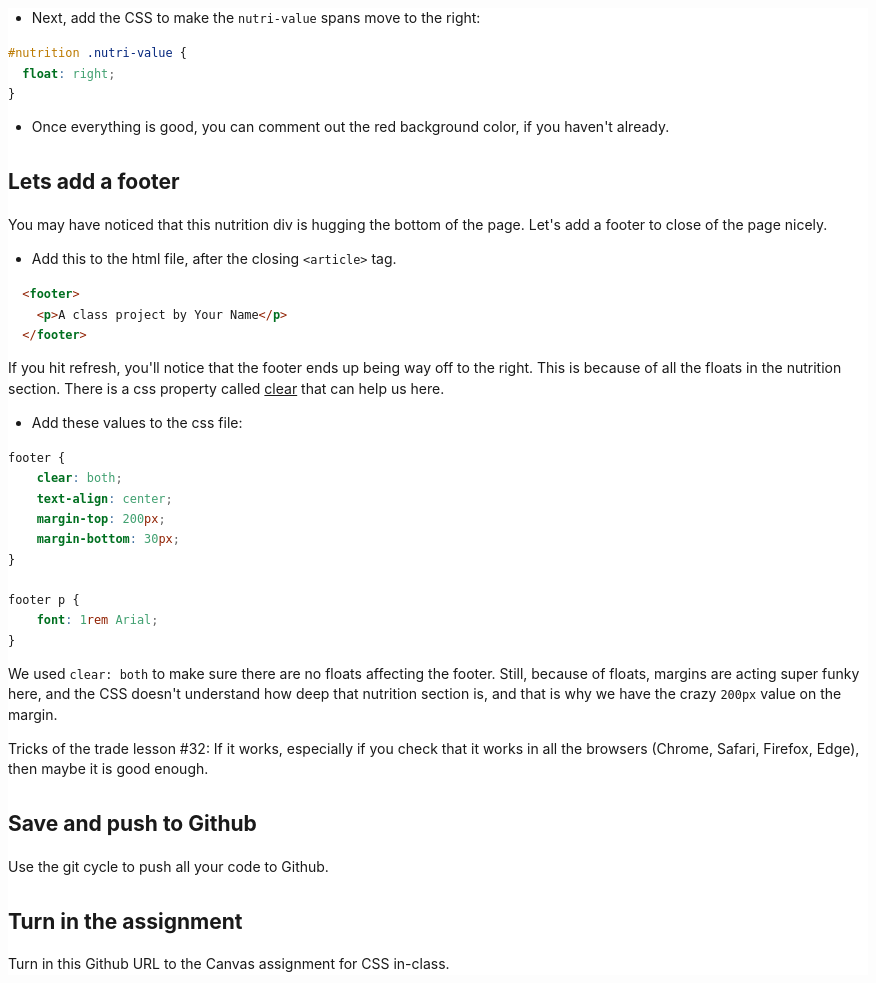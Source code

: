 - Next, add the CSS to make the `nutri-value` spans move to the right:

```css
#nutrition .nutri-value {
  float: right;
}
```

- Once everything is good, you can comment out the red background color, if you haven't already.

## Lets add a footer

You may have noticed that this nutrition div is hugging the bottom of the page. Let's add a footer to close of the page nicely.

- Add this to the html file, after the closing `<article>` tag.

```html
  <footer>
    <p>A class project by Your Name</p>
  </footer>
```

If you hit refresh, you'll notice that the footer ends up being way off to the right. This is because of all the floats in the nutrition section. There is a css property called [clear](https://www.w3schools.com/cssref/pr_class_clear.asp) that can help us here.

- Add these values to the css file:

```css
footer {
    clear: both;
    text-align: center;
    margin-top: 200px;
    margin-bottom: 30px;
}
  
footer p {
    font: 1rem Arial;
}
```

We used `clear: both` to make sure there are no floats affecting the footer. Still, because of floats, margins are acting super funky here, and the CSS doesn't understand how deep that nutrition section is, and that is why we have the crazy `200px` value on the margin.

Tricks of the trade lesson #32: If it works, especially if you check that it works in all the browsers (Chrome, Safari, Firefox, Edge), then maybe it is good enough.

## Save and push to Github

Use the git cycle to push all your code to Github.

## Turn in the assignment

Turn in this Github URL to the Canvas assignment for CSS in-class.
